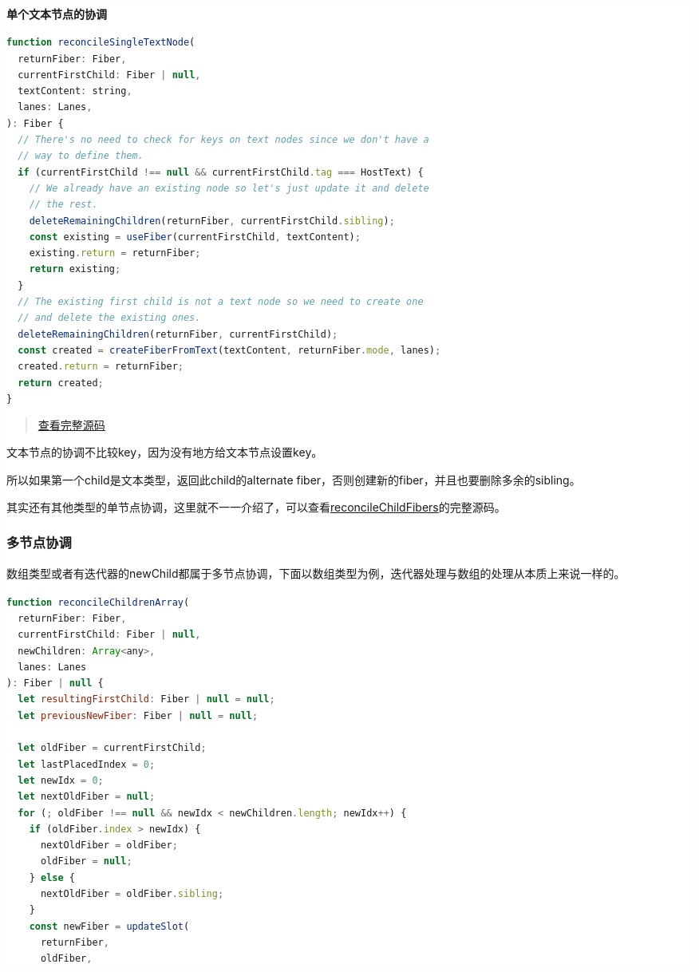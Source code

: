 **单个文本节点的协调**

```javascript
function reconcileSingleTextNode(
  returnFiber: Fiber,
  currentFirstChild: Fiber | null,
  textContent: string,
  lanes: Lanes,
): Fiber {
  // There's no need to check for keys on text nodes since we don't have a
  // way to define them.
  if (currentFirstChild !== null && currentFirstChild.tag === HostText) {
    // We already have an existing node so let's just update it and delete
    // the rest.
    deleteRemainingChildren(returnFiber, currentFirstChild.sibling);
    const existing = useFiber(currentFirstChild, textContent);
    existing.return = returnFiber;
    return existing;
  }
  // The existing first child is not a text node so we need to create one
  // and delete the existing ones.
  deleteRemainingChildren(returnFiber, currentFirstChild);
  const created = createFiberFromText(textContent, returnFiber.mode, lanes);
  created.return = returnFiber;
  return created;
}
```

> <a href="https://github.com/facebook/react/blob/855b77c9bbee347735efcd626dda362db2ffae1d/packages/react-reconciler/src/ReactChildFiber.js#L1113" target="_blank">查看完整源码</a>

文本节点的协调不比较key，因为没有地方给文本节点设置key。

所以如果第一个child是文本类型，返回此child的alternate fiber，否则创建新的fiber，并且也要删除多余的sibling。

其实还有其他类型的单节点协调，这里就不一一介绍了，可以查看<a href="https://github.com/facebook/react/blob/855b77c9bbee347735efcd626dda362db2ffae1d/packages/react-reconciler/src/ReactChildFiber.js#L1250" target="_blank">reconcileChildFibers</a>的完整源码。

### 多节点协调

数组类型或者有迭代器的newChild都属于多节点协调，下面以数组类型为例，迭代器处理与数组的处理从本质上来说一样的。

```javascript
function reconcileChildrenArray(
  returnFiber: Fiber,
  currentFirstChild: Fiber | null,
  newChildren: Array<any>,
  lanes: Lanes
): Fiber | null {
  let resultingFirstChild: Fiber | null = null;
  let previousNewFiber: Fiber | null = null;

  let oldFiber = currentFirstChild;
  let lastPlacedIndex = 0;
  let newIdx = 0;
  let nextOldFiber = null;
  for (; oldFiber !== null && newIdx < newChildren.length; newIdx++) {
    if (oldFiber.index > newIdx) {
      nextOldFiber = oldFiber;
      oldFiber = null;
    } else {
      nextOldFiber = oldFiber.sibling;
    }
    const newFiber = updateSlot(
      returnFiber,
      oldFiber,
```